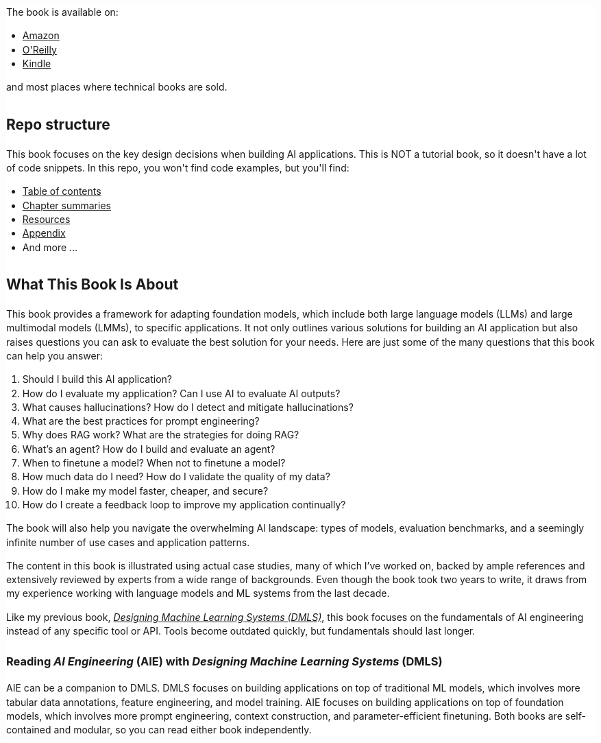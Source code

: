 
The book is available on:
- [Amazon](https://amzn.to/49j1cGS)
- [O'Reilly](https://oreillymedia.pxf.io/c/5719111/2146021/15173)
- [Kindle](https://amzn.to/3Vq2ryu)

and most places where technical books are sold.

## Repo structure
This book focuses on the key design decisions when building AI applications. This is NOT a tutorial book, so it doesn't have a lot of code snippets. In this repo, you won't find code examples, but you'll find:
- [Table of contents](ToC.pdf)
- [Chapter summaries](summary.md)
- [Resources](resources.md)
- [Appendix](appendix.md)
- And more ...

## What This Book Is About
This book provides a framework for adapting foundation models, which include both large language models (LLMs) and large multimodal models (LMMs), to specific applications. It not only outlines various solutions for building an AI application but also raises questions you can ask to evaluate the best solution for your needs. Here are just some of the many questions that this book can help you answer:

1. Should I build this AI application?
1. How do I evaluate my application? Can I use AI to evaluate AI outputs?
1. What causes hallucinations? How do I detect and mitigate hallucinations?
1. What are the best practices for prompt engineering?
1. Why does RAG work? What are the strategies for doing RAG?
1. What’s an agent? How do I build and evaluate an agent?
1. When to finetune a model? When not to finetune a model?
1. How much data do I need? How do I validate the quality of my data?
1. How do I make my model faster, cheaper, and secure?
1. How do I create a feedback loop to improve my application continually?

The book will also help you navigate the overwhelming AI landscape: types of models, evaluation benchmarks, and a seemingly infinite number of use cases and application patterns.

The content in this book is illustrated using actual case studies, many of which I’ve worked on, backed by ample references and extensively reviewed by experts from a wide range of backgrounds. Even though the book took two years to write, it draws from my experience working with language models and ML systems from the last decade.

Like my previous book, _[Designing Machine Learning Systems (DMLS)](https://amzn.to/4fXVZH2)_, this book focuses on the fundamentals of AI engineering instead of any specific tool or API. Tools become outdated quickly, but fundamentals should last longer.

### Reading _AI Engineering_ (AIE) with _Designing Machine Learning Systems_ (DMLS)
AIE can be a companion to DMLS. DMLS focuses on building applications on top of traditional ML models, which involves more tabular data annotations, feature engineering, and model training. AIE focuses on building applications on top of foundation models, which involves more prompt engineering, context construction, and parameter-efficient finetuning. Both books are self-contained and modular, so you can read either book independently.
